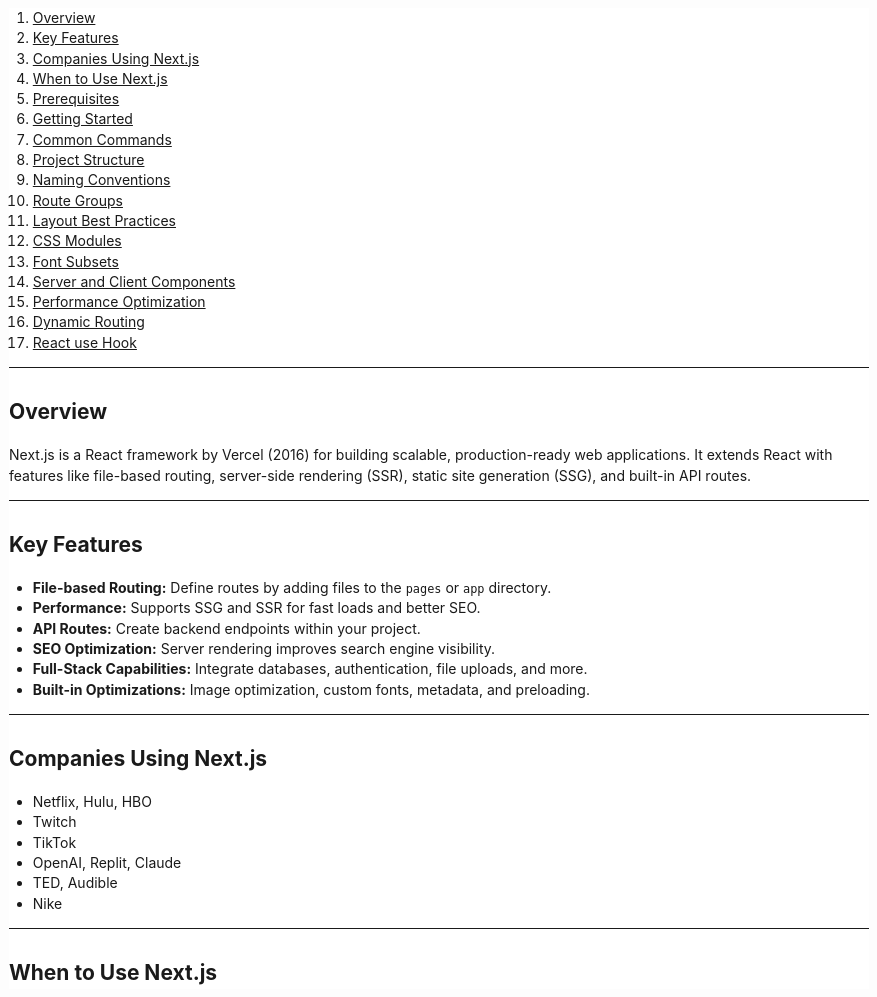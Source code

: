 1. [Overview](#overview)
2. [Key Features](#key-features)
3. [Companies Using Next.js](#companies-using-nextjs)
4. [When to Use Next.js](#when-to-use-nextjs)
5. [Prerequisites](#prerequisites)
6. [Getting Started](#getting-started)
7. [Common Commands](#common-commands)
8. [Project Structure](#project-structure)
9. [Naming Conventions](#naming-conventions)
10. [Route Groups](#route-groups)
11. [Layout Best Practices](#layout-best-practices)
12. [CSS Modules](#css-modules)
13. [Font Subsets](#font-subsets)
14. [Server and Client Components](#server-and-client-components)
15. [Performance Optimization](#performance-optimization)
16. [Dynamic Routing](#dynamic-routing)
17. [React use Hook](#react-use-hook)

---

## Overview

Next.js is a React framework by Vercel (2016) for building scalable, production-ready web applications. It extends React with features like file-based routing, server-side rendering (SSR), static site generation (SSG), and built-in API routes.

---

## Key Features

- **File-based Routing:** Define routes by adding files to the `pages` or `app` directory.
- **Performance:** Supports SSG and SSR for fast loads and better SEO.
- **API Routes:** Create backend endpoints within your project.
- **SEO Optimization:** Server rendering improves search engine visibility.
- **Full-Stack Capabilities:** Integrate databases, authentication, file uploads, and more.
- **Built-in Optimizations:** Image optimization, custom fonts, metadata, and preloading.

---

## Companies Using Next.js

- Netflix, Hulu, HBO
- Twitch
- TikTok
- OpenAI, Replit, Claude
- TED, Audible
- Nike

---

## When to Use Next.js
